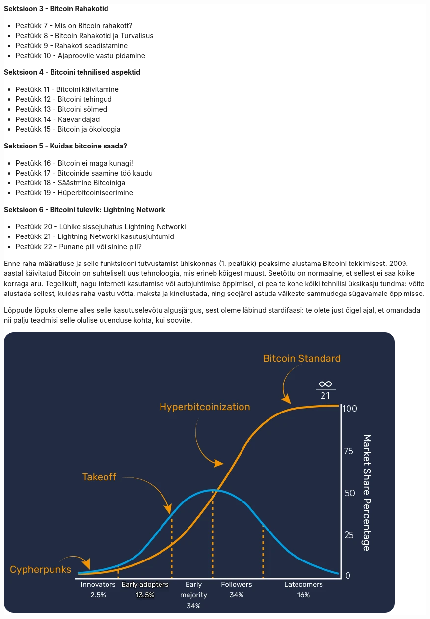 **Sektsioon 3 - Bitcoin Rahakotid**  
- Peatükk 7 - Mis on Bitcoin rahakott?  
- Peatükk 8 - Bitcoin Rahakotid ja Turvalisus  
- Peatükk 9 - Rahakoti seadistamine  
- Peatükk 10 - Ajaproovile vastu pidamine  

**Sektsioon 4 - Bitcoini tehnilised aspektid**  
- Peatükk 11 - Bitcoini käivitamine  
- Peatükk 12 - Bitcoini tehingud  
- Peatükk 13 - Bitcoini sõlmed  
- Peatükk 14 - Kaevandajad  
- Peatükk 15 - Bitcoin ja ökoloogia  

**Sektsioon 5 - Kuidas bitcoine saada?**  
- Peatükk 16 - Bitcoin ei maga kunagi!  
- Peatükk 17 - Bitcoinide saamine töö kaudu  
- Peatükk 18 - Säästmine Bitcoiniga  
- Peatükk 19 - Hüperbitcoiniseerimine  

**Sektsioon 6 - Bitcoini tulevik: Lightning Network**  
- Peatükk 20 - Lühike sissejuhatus Lightning Networki  
- Peatükk 21 - Lightning Networki kasutusjuhtumid  
- Peatükk 22 - Punane pill või sinine pill?  


Enne raha määratluse ja selle funktsiooni tutvustamist ühiskonnas (1. peatükk) peaksime alustama Bitcoini tekkimisest. 2009. aastal käivitatud Bitcoin on suhteliselt uus tehnoloogia, mis erineb kõigest muust. Seetõttu on normaalne, et sellest ei saa kõike korraga aru. Tegelikult, nagu interneti kasutamise või autojuhtimise õppimisel, ei pea te kohe kõiki tehnilisi üksikasju tundma: võite alustada sellest, kuidas raha vastu võtta, maksta ja kindlustada, ning seejärel astuda väikeste sammudega sügavamale õppimisse.

Lõppude lõpuks oleme alles selle kasutuselevõtu algusjärgus, sest oleme läbinud stardifaasi: te olete just õigel ajal, et omandada nii palju teadmisi selle olulise uuenduse kohta, kui soovite.

![image](assets/en/02.webp)
